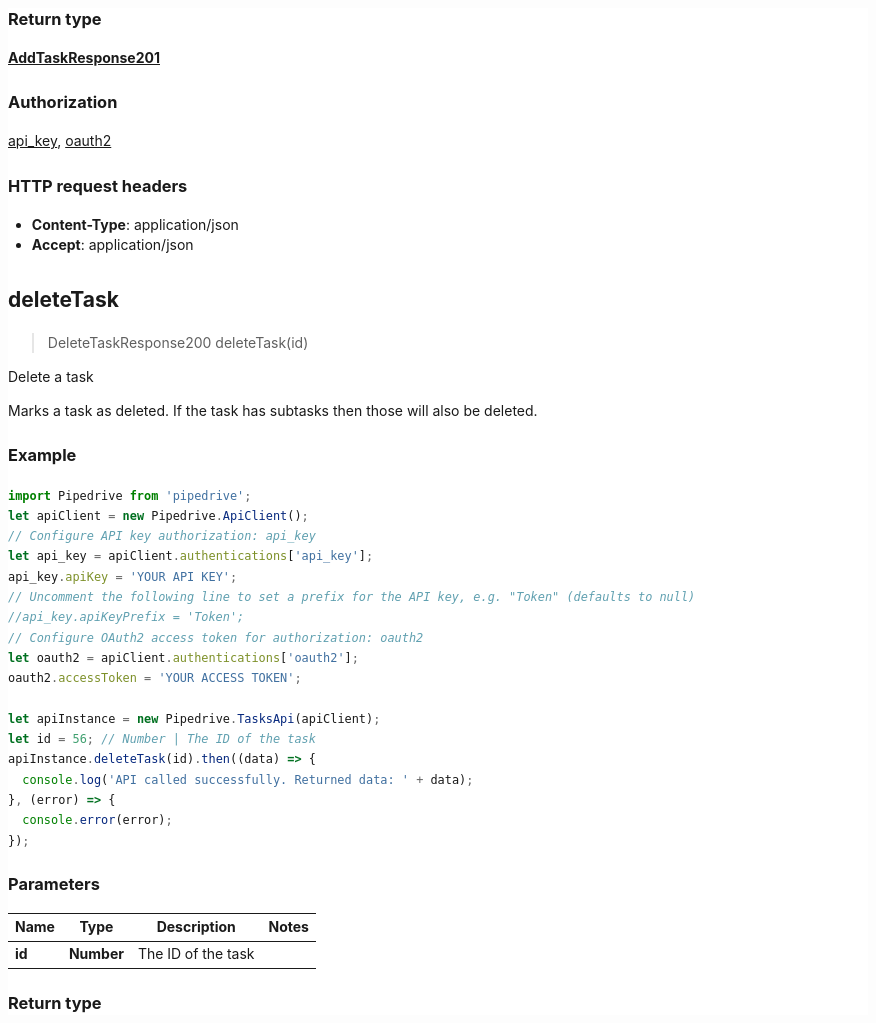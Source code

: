 ### Return type

[**AddTaskResponse201**](AddTaskResponse201.md)

### Authorization

[api_key](../README.md#api_key), [oauth2](../README.md#oauth2)

### HTTP request headers

- **Content-Type**: application/json
- **Accept**: application/json


## deleteTask

> DeleteTaskResponse200 deleteTask(id)

Delete a task

Marks a task as deleted. If the task has subtasks then those will also be deleted.

### Example

```javascript
import Pipedrive from 'pipedrive';
let apiClient = new Pipedrive.ApiClient();
// Configure API key authorization: api_key
let api_key = apiClient.authentications['api_key'];
api_key.apiKey = 'YOUR API KEY';
// Uncomment the following line to set a prefix for the API key, e.g. "Token" (defaults to null)
//api_key.apiKeyPrefix = 'Token';
// Configure OAuth2 access token for authorization: oauth2
let oauth2 = apiClient.authentications['oauth2'];
oauth2.accessToken = 'YOUR ACCESS TOKEN';

let apiInstance = new Pipedrive.TasksApi(apiClient);
let id = 56; // Number | The ID of the task
apiInstance.deleteTask(id).then((data) => {
  console.log('API called successfully. Returned data: ' + data);
}, (error) => {
  console.error(error);
});

```

### Parameters


Name | Type | Description  | Notes
------------- | ------------- | ------------- | -------------
 **id** | **Number**| The ID of the task | 

### Return type
